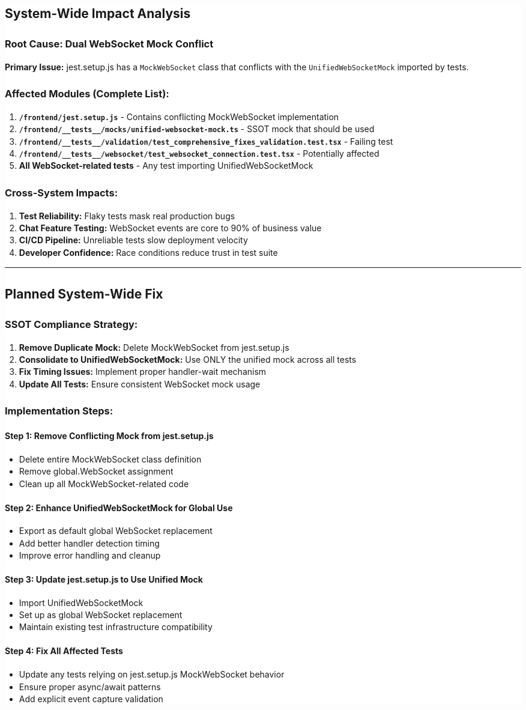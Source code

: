 
## System-Wide Impact Analysis

### Root Cause: Dual WebSocket Mock Conflict
**Primary Issue:** jest.setup.js has a `MockWebSocket` class that conflicts with the `UnifiedWebSocketMock` imported by tests.

### Affected Modules (Complete List):
1. **`/frontend/jest.setup.js`** - Contains conflicting MockWebSocket implementation
2. **`/frontend/__tests__/mocks/unified-websocket-mock.ts`** - SSOT mock that should be used
3. **`/frontend/__tests__/validation/test_comprehensive_fixes_validation.test.tsx`** - Failing test
4. **`/frontend/__tests__/websocket/test_websocket_connection.test.tsx`** - Potentially affected
5. **All WebSocket-related tests** - Any test importing UnifiedWebSocketMock

### Cross-System Impacts:
1. **Test Reliability:** Flaky tests mask real production bugs
2. **Chat Feature Testing:** WebSocket events are core to 90% of business value
3. **CI/CD Pipeline:** Unreliable tests slow deployment velocity
4. **Developer Confidence:** Race conditions reduce trust in test suite

---

## Planned System-Wide Fix

### **SSOT Compliance Strategy:**
1. **Remove Duplicate Mock:** Delete MockWebSocket from jest.setup.js
2. **Consolidate to UnifiedWebSocketMock:** Use ONLY the unified mock across all tests  
3. **Fix Timing Issues:** Implement proper handler-wait mechanism
4. **Update All Tests:** Ensure consistent WebSocket mock usage

### **Implementation Steps:**

#### Step 1: Remove Conflicting Mock from jest.setup.js
- Delete entire MockWebSocket class definition
- Remove global.WebSocket assignment  
- Clean up all MockWebSocket-related code

#### Step 2: Enhance UnifiedWebSocketMock for Global Use
- Export as default global WebSocket replacement
- Add better handler detection timing
- Improve error handling and cleanup

#### Step 3: Update jest.setup.js to Use Unified Mock
- Import UnifiedWebSocketMock 
- Set up as global WebSocket replacement
- Maintain existing test infrastructure compatibility

#### Step 4: Fix All Affected Tests
- Update any tests relying on jest.setup.js MockWebSocket behavior
- Ensure proper async/await patterns
- Add explicit event capture validation
